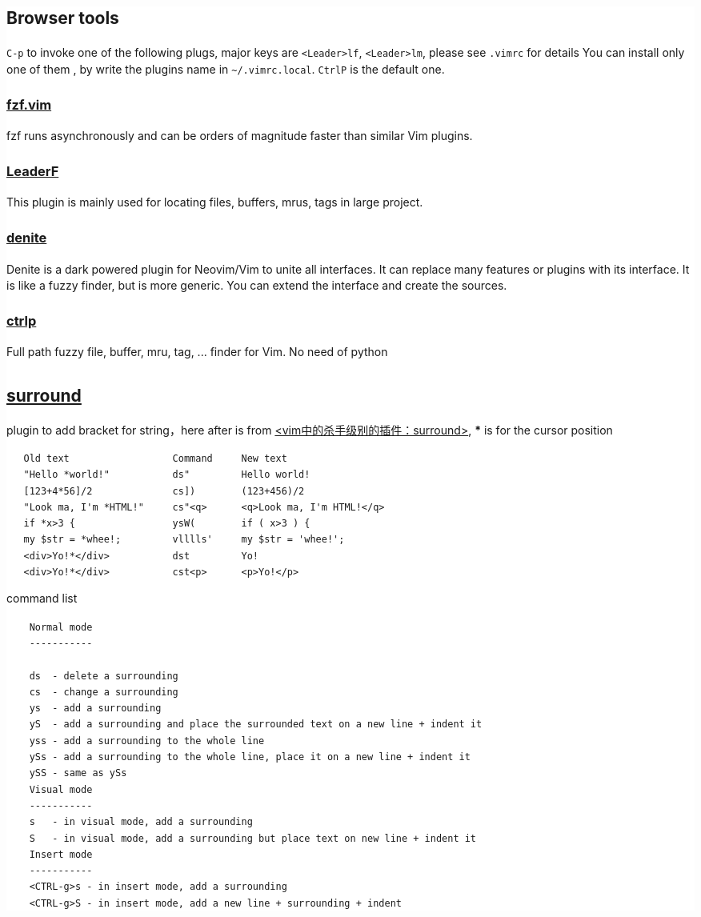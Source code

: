 ## Browser tools
`C-p` to invoke one of the following plugs, major keys are `<Leader>lf`, `<Leader>lm`, please see `.vimrc` for details
You can install only one of them , by write the plugins name in `~/.vimrc.local`. `CtrlP` is the default one.

### [fzf.vim](https://github.com/junegunn/fzf.vim)
fzf runs asynchronously and can be orders of magnitude faster than similar Vim plugins.
### [LeaderF](https://github.com/Yggdroot/LeaderF)
This plugin is mainly used for locating files, buffers, mrus, tags in large project.
### [denite](https://github.com/Shougo/denite.nvim)
Denite is a dark powered plugin for Neovim/Vim to unite all interfaces. It can replace many features or plugins with its interface. It is like a fuzzy finder, but is more generic. You can extend the interface and create the sources.
### [ctrlp](https://github.com/ctrlpvim/ctrlp.vim)
Full path fuzzy file, buffer, mru, tag, ... finder for Vim. No need of python


## [surround](https://github.com/tpope/vim-surround)
plugin to add bracket for string，here after is from [<vim中的杀手级别的插件：surround>](http://zuyunfei.com/2013/04/17/killer-plugin-of-vim-surround/), **\*** is for the cursor position
```
   Old text                  Command     New text
   "Hello *world!"           ds"         Hello world!
   [123+4*56]/2              cs])        (123+456)/2
   "Look ma, I'm *HTML!"     cs"<q>      <q>Look ma, I'm HTML!</q>
   if *x>3 {                 ysW(        if ( x>3 ) {
   my $str = *whee!;         vlllls'     my $str = 'whee!';
   <div>Yo!*</div>           dst         Yo!
   <div>Yo!*</div>           cst<p>      <p>Yo!</p>
```
command list
```
    Normal mode
    -----------

    ds  - delete a surrounding
    cs  - change a surrounding
    ys  - add a surrounding
    yS  - add a surrounding and place the surrounded text on a new line + indent it
    yss - add a surrounding to the whole line
    ySs - add a surrounding to the whole line, place it on a new line + indent it
    ySS - same as ySs
    Visual mode
    -----------
    s   - in visual mode, add a surrounding
    S   - in visual mode, add a surrounding but place text on new line + indent it
    Insert mode
    -----------
    <CTRL-g>s - in insert mode, add a surrounding
    <CTRL-g>S - in insert mode, add a new line + surrounding + indent
```
